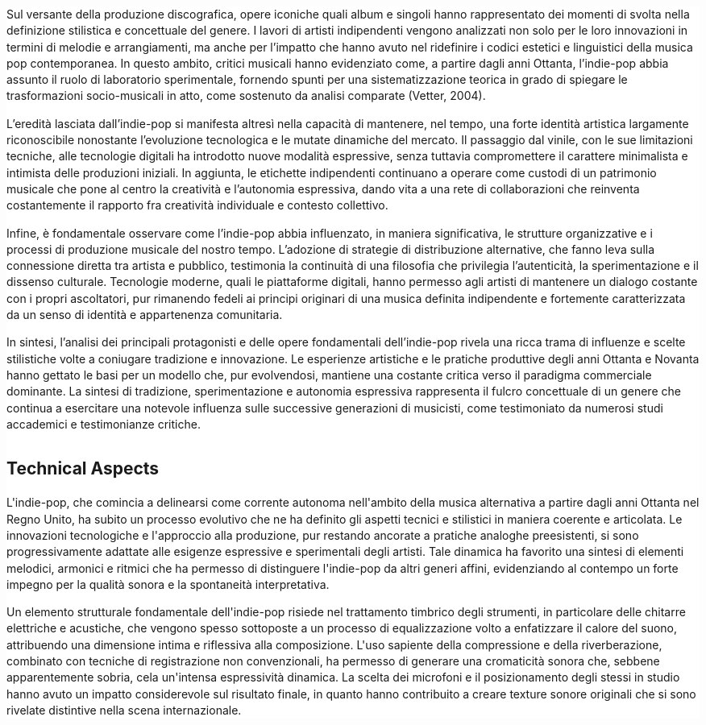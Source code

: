 Sul versante della produzione discografica, opere iconiche quali album e singoli hanno rappresentato
dei momenti di svolta nella definizione stilistica e concettuale del genere. I lavori di artisti
indipendenti vengono analizzati non solo per le loro innovazioni in termini di melodie e
arrangiamenti, ma anche per l’impatto che hanno avuto nel ridefinire i codici estetici e linguistici
della musica pop contemporanea. In questo ambito, critici musicali hanno evidenziato come, a partire
dagli anni Ottanta, l’indie-pop abbia assunto il ruolo di laboratorio sperimentale, fornendo spunti
per una sistematizzazione teorica in grado di spiegare le trasformazioni socio-musicali in atto,
come sostenuto da analisi comparate (Vetter, 2004).

L’eredità lasciata dall’indie-pop si manifesta altresì nella capacità di mantenere, nel tempo, una
forte identità artistica largamente riconoscibile nonostante l’evoluzione tecnologica e le mutate
dinamiche del mercato. Il passaggio dal vinile, con le sue limitazioni tecniche, alle tecnologie
digitali ha introdotto nuove modalità espressive, senza tuttavia compromettere il carattere
minimalista e intimista delle produzioni iniziali. In aggiunta, le etichette indipendenti continuano
a operare come custodi di un patrimonio musicale che pone al centro la creatività e l’autonomia
espressiva, dando vita a una rete di collaborazioni che reinventa costantemente il rapporto fra
creatività individuale e contesto collettivo.

Infine, è fondamentale osservare come l’indie-pop abbia influenzato, in maniera significativa, le
strutture organizzative e i processi di produzione musicale del nostro tempo. L’adozione di
strategie di distribuzione alternative, che fanno leva sulla connessione diretta tra artista e
pubblico, testimonia la continuità di una filosofia che privilegia l’autenticità, la sperimentazione
e il dissenso culturale. Tecnologie moderne, quali le piattaforme digitali, hanno permesso agli
artisti di mantenere un dialogo costante con i propri ascoltatori, pur rimanendo fedeli ai principi
originari di una musica definita indipendente e fortemente caratterizzata da un senso di identità e
appartenenza comunitaria.

In sintesi, l’analisi dei principali protagonisti e delle opere fondamentali dell’indie-pop rivela
una ricca trama di influenze e scelte stilistiche volte a coniugare tradizione e innovazione. Le
esperienze artistiche e le pratiche produttive degli anni Ottanta e Novanta hanno gettato le basi
per un modello che, pur evolvendosi, mantiene una costante critica verso il paradigma commerciale
dominante. La sintesi di tradizione, sperimentazione e autonomia espressiva rappresenta il fulcro
concettuale di un genere che continua a esercitare una notevole influenza sulle successive
generazioni di musicisti, come testimoniato da numerosi studi accademici e testimonianze critiche.

## Technical Aspects

L'indie-pop, che comincia a delinearsi come corrente autonoma nell'ambito della musica alternativa a
partire dagli anni Ottanta nel Regno Unito, ha subito un processo evolutivo che ne ha definito gli
aspetti tecnici e stilistici in maniera coerente e articolata. Le innovazioni tecnologiche e
l'approccio alla produzione, pur restando ancorate a pratiche analoghe preesistenti, si sono
progressivamente adattate alle esigenze espressive e sperimentali degli artisti. Tale dinamica ha
favorito una sintesi di elementi melodici, armonici e ritmici che ha permesso di distinguere
l'indie-pop da altri generi affini, evidenziando al contempo un forte impegno per la qualità sonora
e la spontaneità interpretativa.

Un elemento strutturale fondamentale dell'indie-pop risiede nel trattamento timbrico degli
strumenti, in particolare delle chitarre elettriche e acustiche, che vengono spesso sottoposte a un
processo di equalizzazione volto a enfatizzare il calore del suono, attribuendo una dimensione
intima e riflessiva alla composizione. L'uso sapiente della compressione e della riverberazione,
combinato con tecniche di registrazione non convenzionali, ha permesso di generare una cromaticità
sonora che, sebbene apparentemente sobria, cela un'intensa espressività dinamica. La scelta dei
microfoni e il posizionamento degli stessi in studio hanno avuto un impatto considerevole sul
risultato finale, in quanto hanno contribuito a creare texture sonore originali che si sono rivelate
distintive nella scena internazionale.
